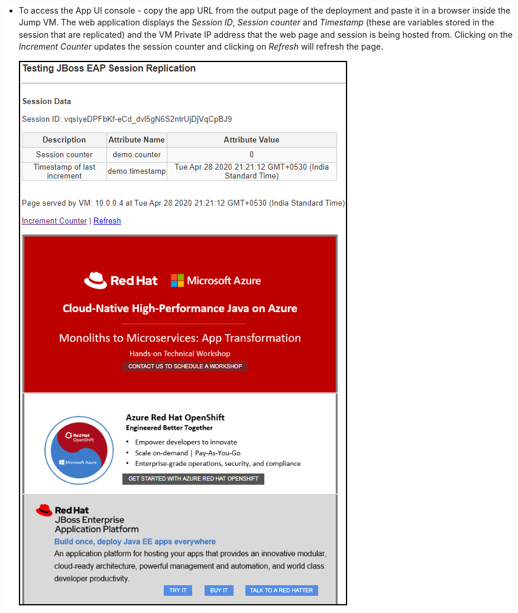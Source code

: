    - To access the App UI console - copy the app URL from the output page of the deployment and paste it in a browser inside the Jump VM. The web application displays the *Session ID*, *Session counter* and *Timestamp* (these are variables stored in the session that are replicated) and the VM Private IP address that the web page and session is being hosted from. Clicking on the *Increment Counter* updates the session counter and clicking on *Refresh* will refresh the page.

     ![alt text](images/eap-session.png)
  